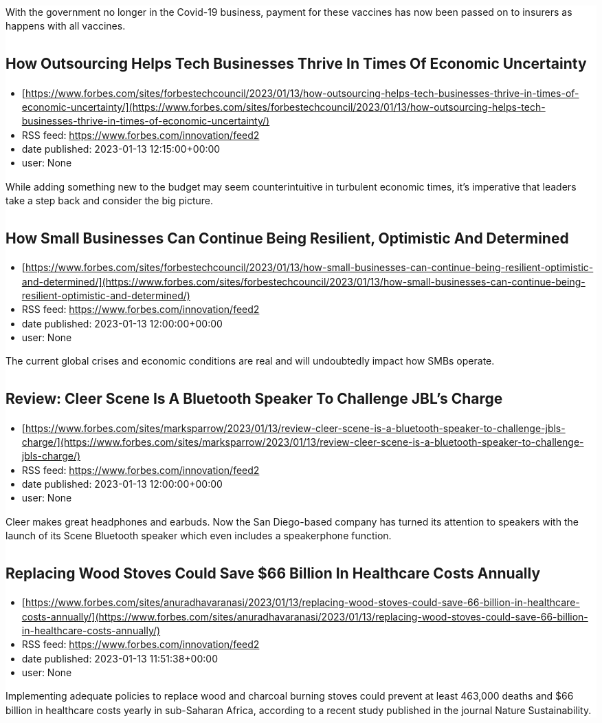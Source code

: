 With the government no longer in the Covid-19 business, payment for these vaccines has now been passed on to insurers as happens with all vaccines.

## How Outsourcing Helps Tech Businesses Thrive In Times Of Economic Uncertainty
 - [https://www.forbes.com/sites/forbestechcouncil/2023/01/13/how-outsourcing-helps-tech-businesses-thrive-in-times-of-economic-uncertainty/](https://www.forbes.com/sites/forbestechcouncil/2023/01/13/how-outsourcing-helps-tech-businesses-thrive-in-times-of-economic-uncertainty/)
 - RSS feed: https://www.forbes.com/innovation/feed2
 - date published: 2023-01-13 12:15:00+00:00
 - user: None

While adding something new to the budget may seem counterintuitive in turbulent economic times, it’s imperative that leaders take a step back and consider the big picture.

## How Small Businesses Can Continue Being Resilient, Optimistic And Determined
 - [https://www.forbes.com/sites/forbestechcouncil/2023/01/13/how-small-businesses-can-continue-being-resilient-optimistic-and-determined/](https://www.forbes.com/sites/forbestechcouncil/2023/01/13/how-small-businesses-can-continue-being-resilient-optimistic-and-determined/)
 - RSS feed: https://www.forbes.com/innovation/feed2
 - date published: 2023-01-13 12:00:00+00:00
 - user: None

The current global crises and economic conditions are real and will undoubtedly impact how SMBs operate.

## Review: Cleer Scene Is A Bluetooth Speaker To Challenge JBL’s Charge
 - [https://www.forbes.com/sites/marksparrow/2023/01/13/review-cleer-scene-is-a-bluetooth-speaker-to-challenge-jbls-charge/](https://www.forbes.com/sites/marksparrow/2023/01/13/review-cleer-scene-is-a-bluetooth-speaker-to-challenge-jbls-charge/)
 - RSS feed: https://www.forbes.com/innovation/feed2
 - date published: 2023-01-13 12:00:00+00:00
 - user: None

Cleer makes great headphones and earbuds. Now the San Diego-based company has turned its attention to speakers with the launch of its Scene Bluetooth speaker which even includes a speakerphone function.

## Replacing Wood Stoves Could Save $66 Billion In Healthcare Costs Annually
 - [https://www.forbes.com/sites/anuradhavaranasi/2023/01/13/replacing-wood-stoves-could-save-66-billion-in-healthcare-costs-annually/](https://www.forbes.com/sites/anuradhavaranasi/2023/01/13/replacing-wood-stoves-could-save-66-billion-in-healthcare-costs-annually/)
 - RSS feed: https://www.forbes.com/innovation/feed2
 - date published: 2023-01-13 11:51:38+00:00
 - user: None

Implementing adequate policies to replace wood and charcoal burning stoves could prevent at least 463,000 deaths and $66 billion in healthcare costs yearly in sub-Saharan Africa, according to a recent study published in the journal Nature Sustainability.
